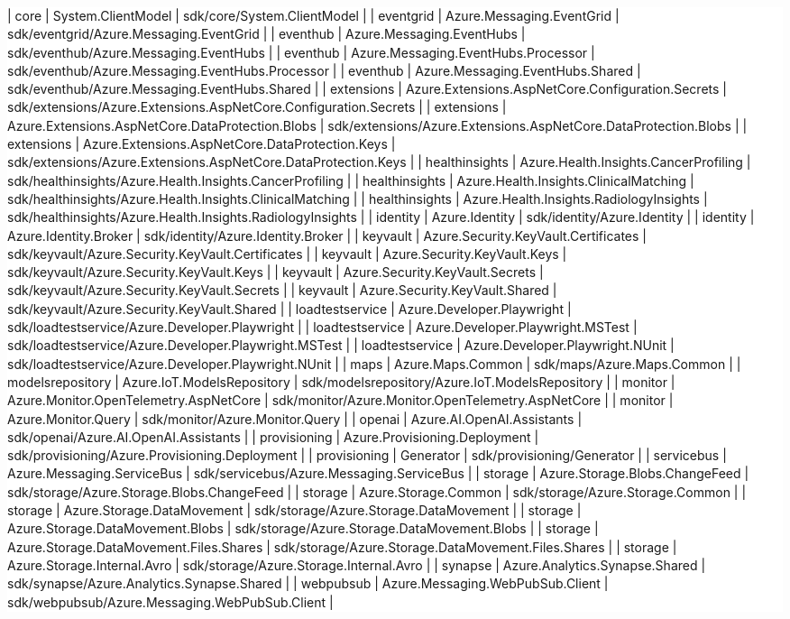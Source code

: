 | core | System.ClientModel | sdk/core/System.ClientModel |
| eventgrid | Azure.Messaging.EventGrid | sdk/eventgrid/Azure.Messaging.EventGrid |
| eventhub | Azure.Messaging.EventHubs | sdk/eventhub/Azure.Messaging.EventHubs |
| eventhub | Azure.Messaging.EventHubs.Processor | sdk/eventhub/Azure.Messaging.EventHubs.Processor |
| eventhub | Azure.Messaging.EventHubs.Shared | sdk/eventhub/Azure.Messaging.EventHubs.Shared |
| extensions | Azure.Extensions.AspNetCore.Configuration.Secrets | sdk/extensions/Azure.Extensions.AspNetCore.Configuration.Secrets |
| extensions | Azure.Extensions.AspNetCore.DataProtection.Blobs | sdk/extensions/Azure.Extensions.AspNetCore.DataProtection.Blobs |
| extensions | Azure.Extensions.AspNetCore.DataProtection.Keys | sdk/extensions/Azure.Extensions.AspNetCore.DataProtection.Keys |
| healthinsights | Azure.Health.Insights.CancerProfiling | sdk/healthinsights/Azure.Health.Insights.CancerProfiling |
| healthinsights | Azure.Health.Insights.ClinicalMatching | sdk/healthinsights/Azure.Health.Insights.ClinicalMatching |
| healthinsights | Azure.Health.Insights.RadiologyInsights | sdk/healthinsights/Azure.Health.Insights.RadiologyInsights |
| identity | Azure.Identity | sdk/identity/Azure.Identity |
| identity | Azure.Identity.Broker | sdk/identity/Azure.Identity.Broker |
| keyvault | Azure.Security.KeyVault.Certificates | sdk/keyvault/Azure.Security.KeyVault.Certificates |
| keyvault | Azure.Security.KeyVault.Keys | sdk/keyvault/Azure.Security.KeyVault.Keys |
| keyvault | Azure.Security.KeyVault.Secrets | sdk/keyvault/Azure.Security.KeyVault.Secrets |
| keyvault | Azure.Security.KeyVault.Shared | sdk/keyvault/Azure.Security.KeyVault.Shared |
| loadtestservice | Azure.Developer.Playwright | sdk/loadtestservice/Azure.Developer.Playwright |
| loadtestservice | Azure.Developer.Playwright.MSTest | sdk/loadtestservice/Azure.Developer.Playwright.MSTest |
| loadtestservice | Azure.Developer.Playwright.NUnit | sdk/loadtestservice/Azure.Developer.Playwright.NUnit |
| maps | Azure.Maps.Common | sdk/maps/Azure.Maps.Common |
| modelsrepository | Azure.IoT.ModelsRepository | sdk/modelsrepository/Azure.IoT.ModelsRepository |
| monitor | Azure.Monitor.OpenTelemetry.AspNetCore | sdk/monitor/Azure.Monitor.OpenTelemetry.AspNetCore |
| monitor | Azure.Monitor.Query | sdk/monitor/Azure.Monitor.Query |
| openai | Azure.AI.OpenAI.Assistants | sdk/openai/Azure.AI.OpenAI.Assistants |
| provisioning | Azure.Provisioning.Deployment | sdk/provisioning/Azure.Provisioning.Deployment |
| provisioning | Generator | sdk/provisioning/Generator |
| servicebus | Azure.Messaging.ServiceBus | sdk/servicebus/Azure.Messaging.ServiceBus |
| storage | Azure.Storage.Blobs.ChangeFeed | sdk/storage/Azure.Storage.Blobs.ChangeFeed |
| storage | Azure.Storage.Common | sdk/storage/Azure.Storage.Common |
| storage | Azure.Storage.DataMovement | sdk/storage/Azure.Storage.DataMovement |
| storage | Azure.Storage.DataMovement.Blobs | sdk/storage/Azure.Storage.DataMovement.Blobs |
| storage | Azure.Storage.DataMovement.Files.Shares | sdk/storage/Azure.Storage.DataMovement.Files.Shares |
| storage | Azure.Storage.Internal.Avro | sdk/storage/Azure.Storage.Internal.Avro |
| synapse | Azure.Analytics.Synapse.Shared | sdk/synapse/Azure.Analytics.Synapse.Shared |
| webpubsub | Azure.Messaging.WebPubSub.Client | sdk/webpubsub/Azure.Messaging.WebPubSub.Client |
